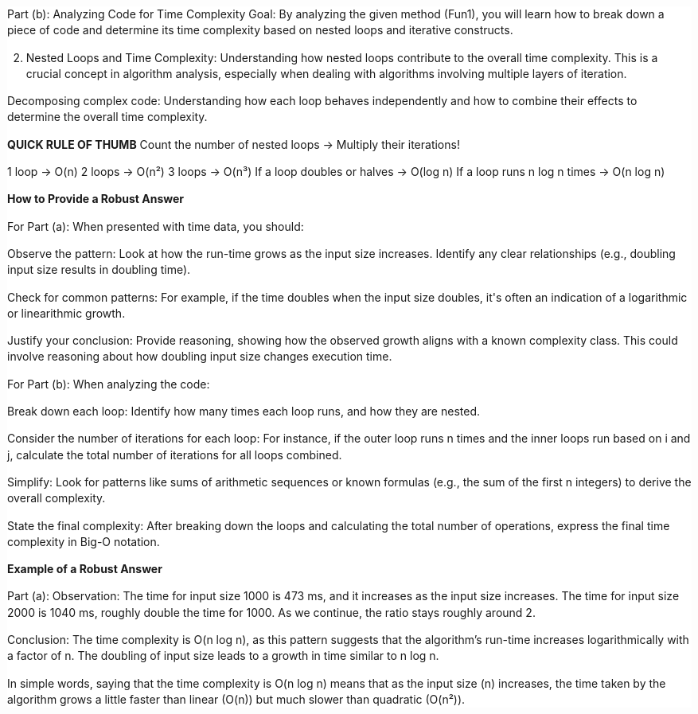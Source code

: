 Part (b): Analyzing Code for Time Complexity
Goal: By analyzing the given method (Fun1), you will learn how to break down a piece of code and determine its time complexity based on nested loops and iterative constructs.

2. Nested Loops and Time Complexity: Understanding how nested loops contribute to the overall time complexity. This is a crucial concept in algorithm analysis, especially when dealing with algorithms involving multiple layers of iteration.

Decomposing complex code: Understanding how each loop behaves independently and how to combine their effects to determine the overall time complexity.

__QUICK RULE OF THUMB__
Count the number of nested loops → Multiply their iterations!

1 loop → O(n)
2 loops → O(n²)
3 loops → O(n³)
If a loop doubles or halves → O(log n)
If a loop runs n log n times → O(n log n)

__How to Provide a Robust Answer__

For Part (a): When presented with time data, you should:

Observe the pattern: Look at how the run-time grows as the input size increases. Identify any clear relationships (e.g., doubling input size results in doubling time).

Check for common patterns: For example, if the time doubles when the input size doubles, it's often an indication of a logarithmic or linearithmic growth.

Justify your conclusion: Provide reasoning, showing how the observed growth aligns with a known complexity class. This could involve reasoning about how doubling input size changes execution time.

For Part (b): When analyzing the code:

Break down each loop: Identify how many times each loop runs, and how they are nested.

Consider the number of iterations for each loop: For instance, if the outer loop runs n times and the inner loops run based on i and j, calculate the total number of iterations for all loops combined.

Simplify: Look for patterns like sums of arithmetic sequences or known formulas (e.g., the sum of the first n integers) to derive the overall complexity.

State the final complexity: After breaking down the loops and calculating the total number of operations, express the final time complexity in Big-O notation.

__Example of a Robust Answer__

Part (a):
Observation: The time for input size 1000 is 473 ms, and it increases as the input size increases. The time for input size 2000 is 1040 ms, roughly double the time for 1000. As we continue, the ratio stays roughly around 2.

Conclusion: The time complexity is O(n log n), as this pattern suggests that the algorithm’s run-time increases logarithmically with a factor of n. The doubling of input size leads to a growth in time similar to n log n.

In simple words, saying that the time complexity is O(n log n) means that as the input size (n) increases, the time taken by the algorithm grows a little faster than linear (O(n)) but much slower than quadratic (O(n²)).
